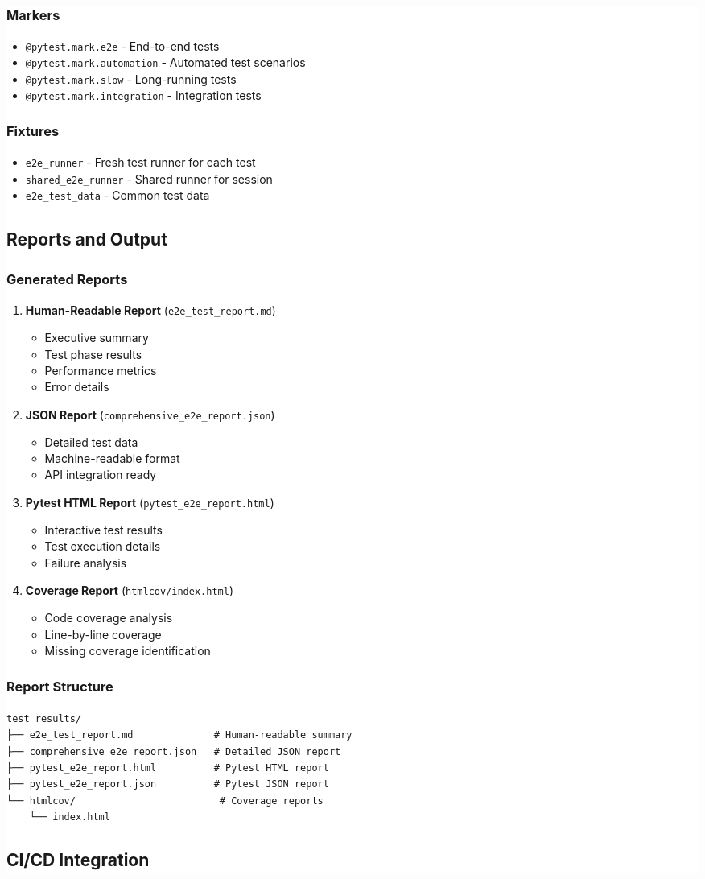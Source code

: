 ### Markers

- `@pytest.mark.e2e` - End-to-end tests
- `@pytest.mark.automation` - Automated test scenarios
- `@pytest.mark.slow` - Long-running tests
- `@pytest.mark.integration` - Integration tests

### Fixtures

- `e2e_runner` - Fresh test runner for each test
- `shared_e2e_runner` - Shared runner for session
- `e2e_test_data` - Common test data

## Reports and Output

### Generated Reports

1. **Human-Readable Report** (`e2e_test_report.md`)
   - Executive summary
   - Test phase results
   - Performance metrics
   - Error details

2. **JSON Report** (`comprehensive_e2e_report.json`)
   - Detailed test data
   - Machine-readable format
   - API integration ready

3. **Pytest HTML Report** (`pytest_e2e_report.html`)
   - Interactive test results
   - Test execution details
   - Failure analysis

4. **Coverage Report** (`htmlcov/index.html`)
   - Code coverage analysis
   - Line-by-line coverage
   - Missing coverage identification

### Report Structure

```
test_results/
├── e2e_test_report.md              # Human-readable summary
├── comprehensive_e2e_report.json   # Detailed JSON report
├── pytest_e2e_report.html          # Pytest HTML report
├── pytest_e2e_report.json          # Pytest JSON report
└── htmlcov/                         # Coverage reports
    └── index.html
```

## CI/CD Integration
